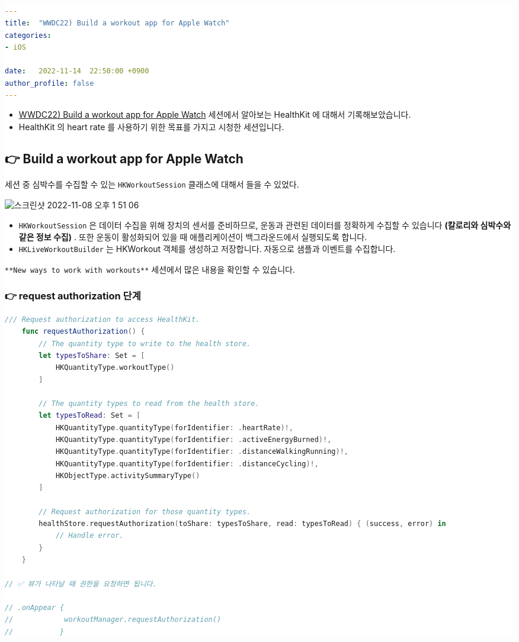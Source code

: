 ```yaml
---
title:  "WWDC22) Build a workout app for Apple Watch"
categories:
- iOS

date:   2022-11-14  22:50:00 +0900
author_profile: false
---
```

- [WWDC22) Build a workout app for Apple Watch](https://developer.apple.com/videos/play/wwdc2021/10009/) 세션에서 알아보는 HealthKit 에 대해서 기록해보았습니다.
- HealthKit 의 heart rate 를 사용하기 위한 목표를 가지고 시청한 세션입니다.

## 👉 Build a workout app for Apple Watch

세션 중 심박수를 수집할 수 있는 `HKWorkoutSession` 클래스에 대해서 들을 수 있었다.

<img width="700" alt="스크린샷 2022-11-08 오후 1 51 06" src="https://user-images.githubusercontent.com/69136340/201652898-919387dd-bf7c-49d4-80b4-7b78fbc8e4c9.png">

- `HKWorkoutSession` 은 데이터 수집을 위해 장치의 센서를 준비하므로, 운동과 관련된 데이터를 정확하게 수집할 수 있습니다 **(칼로리와 심박수와 같은 정보 수집)** . 또한 운동이 활성화되어 있을 때 애플리케이션이 백그라운드에서 실행되도록 합니다.
- `HKLiveWorkoutBuilder` 는 HKWorkout 객체를 생성하고 저장합니다. 자동으로 샘플과 이벤트를 수집합니다.

`**New ways to work with workouts**` 세션에서 많은 내용을 확인할 수 있습니다.

### 👉 request authorization 단계

```swift
/// Request authorization to access HealthKit.
    func requestAuthorization() {
        // The quantity type to write to the health store.
        let typesToShare: Set = [
            HKQuantityType.workoutType()
        ]

        // The quantity types to read from the health store.
        let typesToRead: Set = [
            HKQuantityType.quantityType(forIdentifier: .heartRate)!,
            HKQuantityType.quantityType(forIdentifier: .activeEnergyBurned)!,
            HKQuantityType.quantityType(forIdentifier: .distanceWalkingRunning)!,
            HKQuantityType.quantityType(forIdentifier: .distanceCycling)!,
            HKObjectType.activitySummaryType()
        ]

        // Request authorization for those quantity types.
        healthStore.requestAuthorization(toShare: typesToShare, read: typesToRead) { (success, error) in
            // Handle error.
        }
    }

// ✅ 뷰가 나타날 때 권한을 요청하면 됩니다.

// .onAppear {
//            workoutManager.requestAuthorization()
//           }
```
